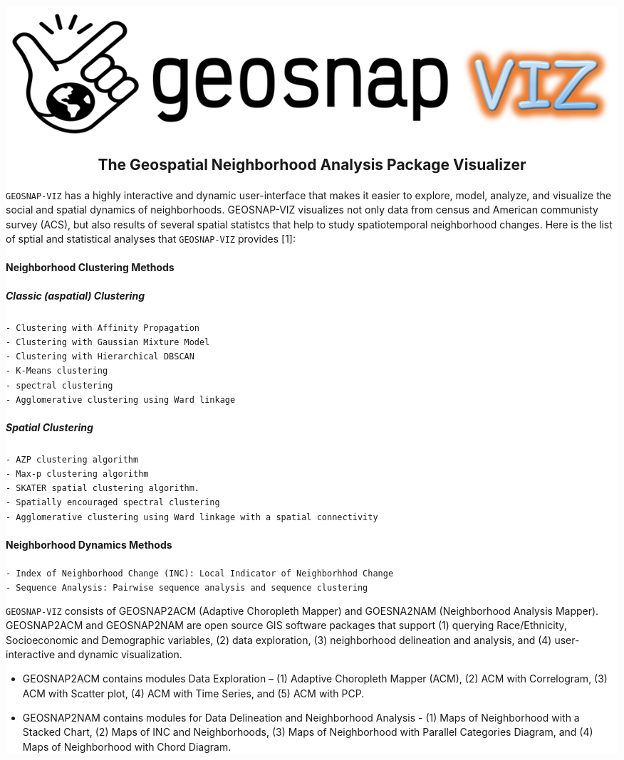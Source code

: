 <p align="center">
<img height=200 src="images/geosnap_viz.png" alt="geosnap"/>
</p>

<h2 align="center" style="margin-top:-10px">The Geospatial Neighborhood Analysis Package Visualizer</h2> 

`GEOSNAP-VIZ` has a highly interactive and dynamic user-interface that makes it easier to explore, model, analyze, and visualize the social and spatial dynamics of neighborhoods. GEOSNAP-VIZ visualizes not only data from census and American communisty survey (ACS), but also results of several spatial statistcs that help to study spatiotemporal neighborhood changes. Here is the list of sptial and statistical analyses that `GEOSNAP-VIZ` provides [1]:
 #### Neighborhood Clustering Methods
  ##### Classic (aspatial) Clustering
  	- Clustering with Affinity Propagation
  	- Clustering with Gaussian Mixture Model
  	- Clustering with Hierarchical DBSCAN
  	- K-Means clustering
  	- spectral clustering
  	- Agglomerative clustering using Ward linkage
  ##### Spatial Clustering  
  	- AZP clustering algorithm
  	- Max-p clustering algorithm 
  	- SKATER spatial clustering algorithm.
  	- Spatially encouraged spectral clustering
  	- Agglomerative clustering using Ward linkage with a spatial connectivity
  #### Neighborhood Dynamics Methods
  	- Index of Neighborhood Change (INC): Local Indicator of Neighborhhod Change
  	- Sequence Analysis: Pairwise sequence analysis and sequence clustering

`GEOSNAP-VIZ` consists of GEOSNAP2ACM (Adaptive Choropleth Mapper) and GOESNA2NAM (Neighborhood Analysis Mapper). GEOSNAP2ACM and GEOSNAP2NAM are open source GIS software packages that support (1) querying Race/Ethnicity, Socioeconomic and Demographic variables, (2) data exploration, (3) neighborhood delineation and analysis, and (4) user-interactive and dynamic visualization.

- GEOSNAP2ACM contains modules Data Exploration – (1) Adaptive Choropleth Mapper (ACM), (2) ACM with Correlogram, (3) ACM with Scatter plot, (4) ACM with Time Series, and (5) ACM with PCP.

- GEOSNAP2NAM contains modules for Data Delineation and Neighborhood Analysis - (1) Maps of Neighborhood with a Stacked Chart, (2) Maps of INC and Neighborhoods, (3) Maps of Neighborhood with Parallel Categories Diagram, and (4) Maps of Neighborhood with Chord Diagram.
